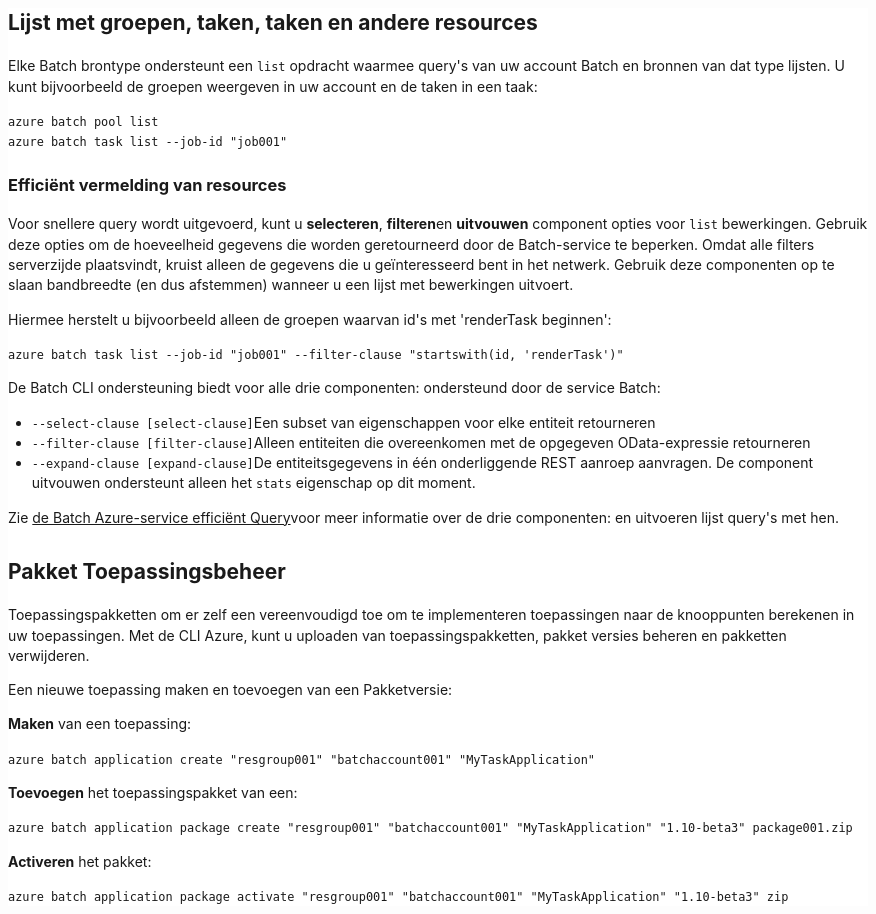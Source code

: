 ## <a name="list-pools-jobs-tasks-and-other-resources"></a>Lijst met groepen, taken, taken en andere resources

Elke Batch brontype ondersteunt een `list` opdracht waarmee query's van uw account Batch en bronnen van dat type lijsten. U kunt bijvoorbeeld de groepen weergeven in uw account en de taken in een taak:

    azure batch pool list
    azure batch task list --job-id "job001"

### <a name="listing-resources-efficiently"></a>Efficiënt vermelding van resources

Voor snellere query wordt uitgevoerd, kunt u **selecteren**, **filteren**en **uitvouwen** component opties voor `list` bewerkingen. Gebruik deze opties om de hoeveelheid gegevens die worden geretourneerd door de Batch-service te beperken. Omdat alle filters serverzijde plaatsvindt, kruist alleen de gegevens die u geïnteresseerd bent in het netwerk. Gebruik deze componenten op te slaan bandbreedte (en dus afstemmen) wanneer u een lijst met bewerkingen uitvoert.

Hiermee herstelt u bijvoorbeeld alleen de groepen waarvan id's met 'renderTask beginnen':

    azure batch task list --job-id "job001" --filter-clause "startswith(id, 'renderTask')"

De Batch CLI ondersteuning biedt voor alle drie componenten: ondersteund door de service Batch:

* `--select-clause [select-clause]`Een subset van eigenschappen voor elke entiteit retourneren
* `--filter-clause [filter-clause]`Alleen entiteiten die overeenkomen met de opgegeven OData-expressie retourneren
* `--expand-clause [expand-clause]`De entiteitsgegevens in één onderliggende REST aanroep aanvragen. De component uitvouwen ondersteunt alleen het `stats` eigenschap op dit moment.

Zie [de Batch Azure-service efficiënt Query](batch-efficient-list-queries.md)voor meer informatie over de drie componenten: en uitvoeren lijst query's met hen.

## <a name="application-package-management"></a>Pakket Toepassingsbeheer

Toepassingspakketten om er zelf een vereenvoudigd toe om te implementeren toepassingen naar de knooppunten berekenen in uw toepassingen. Met de CLI Azure, kunt u uploaden van toepassingspakketten, pakket versies beheren en pakketten verwijderen.

Een nieuwe toepassing maken en toevoegen van een Pakketversie:

**Maken** van een toepassing:

    azure batch application create "resgroup001" "batchaccount001" "MyTaskApplication"

**Toevoegen** het toepassingspakket van een:

    azure batch application package create "resgroup001" "batchaccount001" "MyTaskApplication" "1.10-beta3" package001.zip

**Activeren** het pakket:

    azure batch application package activate "resgroup001" "batchaccount001" "MyTaskApplication" "1.10-beta3" zip


[batch_forum]: https://social.msdn.microsoft.com/forums/azure/en-US/home?forum=azurebatch
[github_readme]: https://github.com/Azure/azure-xplat-cli/blob/dev/README.md
[rest_api]: https://msdn.microsoft.com/library/azure/dn820158.aspx
[rest_add_pool]: https://msdn.microsoft.com/library/azure/dn820174.aspx